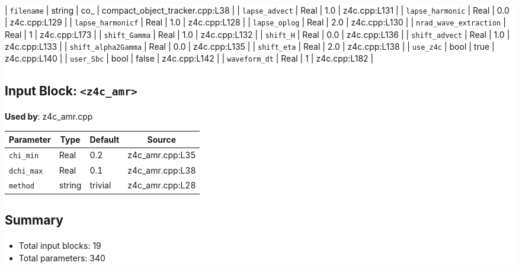 | `filename` | string | co_ | compact_object_tracker.cpp:L38 |
| `lapse_advect` | Real | 1.0 | z4c.cpp:L131 |
| `lapse_harmonic` | Real | 0.0 | z4c.cpp:L129 |
| `lapse_harmonicf` | Real | 1.0 | z4c.cpp:L128 |
| `lapse_oplog` | Real | 2.0 | z4c.cpp:L130 |
| `nrad_wave_extraction` | Real | 1 | z4c.cpp:L173 |
| `shift_Gamma` | Real | 1.0 | z4c.cpp:L132 |
| `shift_H` | Real | 0.0 | z4c.cpp:L136 |
| `shift_advect` | Real | 1.0 | z4c.cpp:L133 |
| `shift_alpha2Gamma` | Real | 0.0 | z4c.cpp:L135 |
| `shift_eta` | Real | 2.0 | z4c.cpp:L138 |
| `use_z4c` | bool | true | z4c.cpp:L140 |
| `user_Sbc` | bool | false | z4c.cpp:L142 |
| `waveform_dt` | Real | 1 | z4c.cpp:L182 |

## Input Block: `<z4c_amr>`
**Used by**: z4c_amr.cpp

| Parameter | Type | Default | Source |
|-----------|------|---------|--------|
| `chi_min` | Real | 0.2 | z4c_amr.cpp:L35 |
| `dchi_max` | Real | 0.1 | z4c_amr.cpp:L38 |
| `method` | string | trivial | z4c_amr.cpp:L28 |


## Summary
- Total input blocks: 19
- Total parameters: 340
